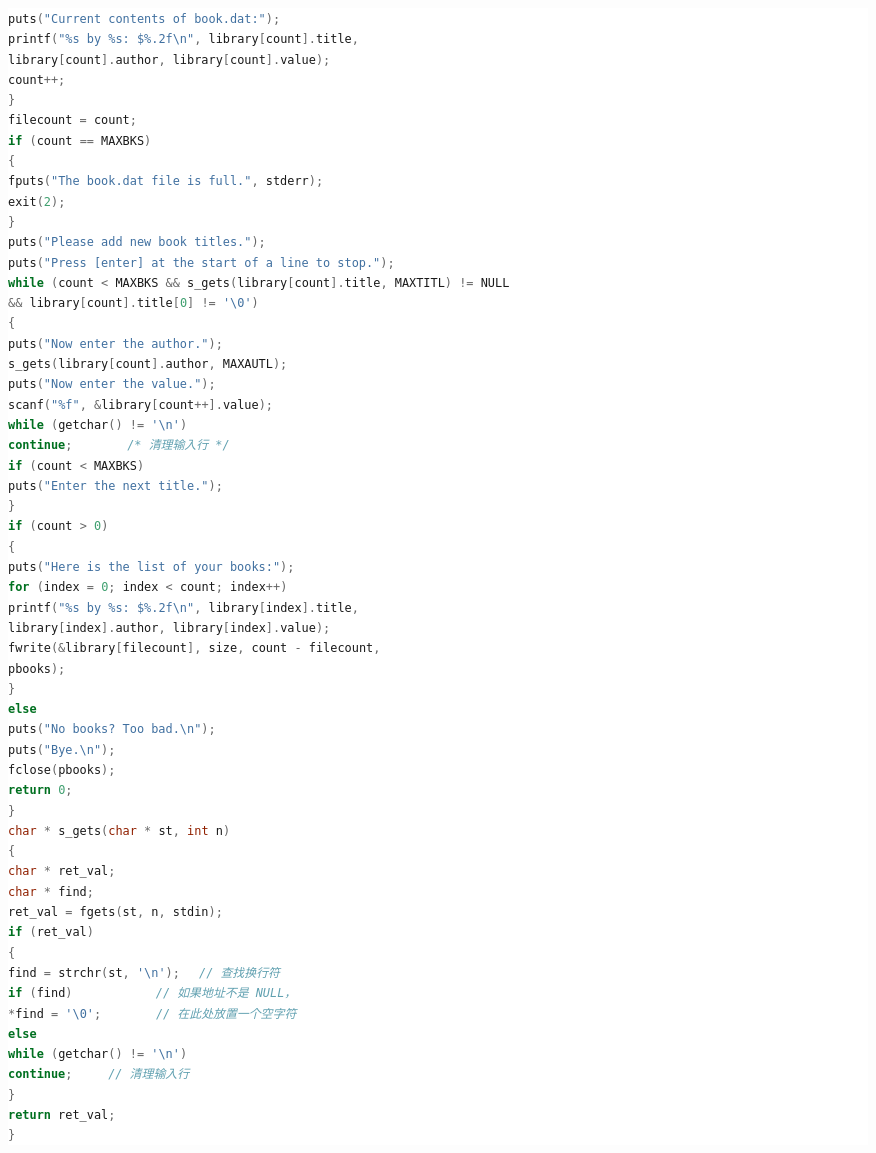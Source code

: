```C
puts("Current contents of book.dat:");
printf("%s by %s: $%.2f\n", library[count].title,
library[count].author, library[count].value);
count++;
}
filecount = count;
if (count == MAXBKS)
{
fputs("The book.dat file is full.", stderr);
exit(2);
}
puts("Please add new book titles.");
puts("Press [enter] at the start of a line to stop.");
while (count < MAXBKS && s_gets(library[count].title, MAXTITL) != NULL
&& library[count].title[0] != '\0')
{
puts("Now enter the author.");
s_gets(library[count].author, MAXAUTL);
puts("Now enter the value.");
scanf("%f", &library[count++].value);
while (getchar() != '\n')
continue;　　　　 /* 清理输入行 */
if (count < MAXBKS)
puts("Enter the next title.");
}
if (count > 0)
{
puts("Here is the list of your books:");
for (index = 0; index < count; index++)
printf("%s by %s: $%.2f\n", library[index].title,
library[index].author, library[index].value);
fwrite(&library[filecount], size, count - filecount,
pbooks);
}
else
puts("No books? Too bad.\n");
puts("Bye.\n");
fclose(pbooks);
return 0;
}
char * s_gets(char * st, int n)
{
char * ret_val;
char * find;
ret_val = fgets(st, n, stdin);
if (ret_val)
{
find = strchr(st, '\n');　 // 查找换行符
if (find)　　　　　　　// 如果地址不是 NULL，
*find = '\0';　　　　 // 在此处放置一个空字符
else
while (getchar() != '\n')
continue;　　　// 清理输入行
}
return ret_val;
}
```
